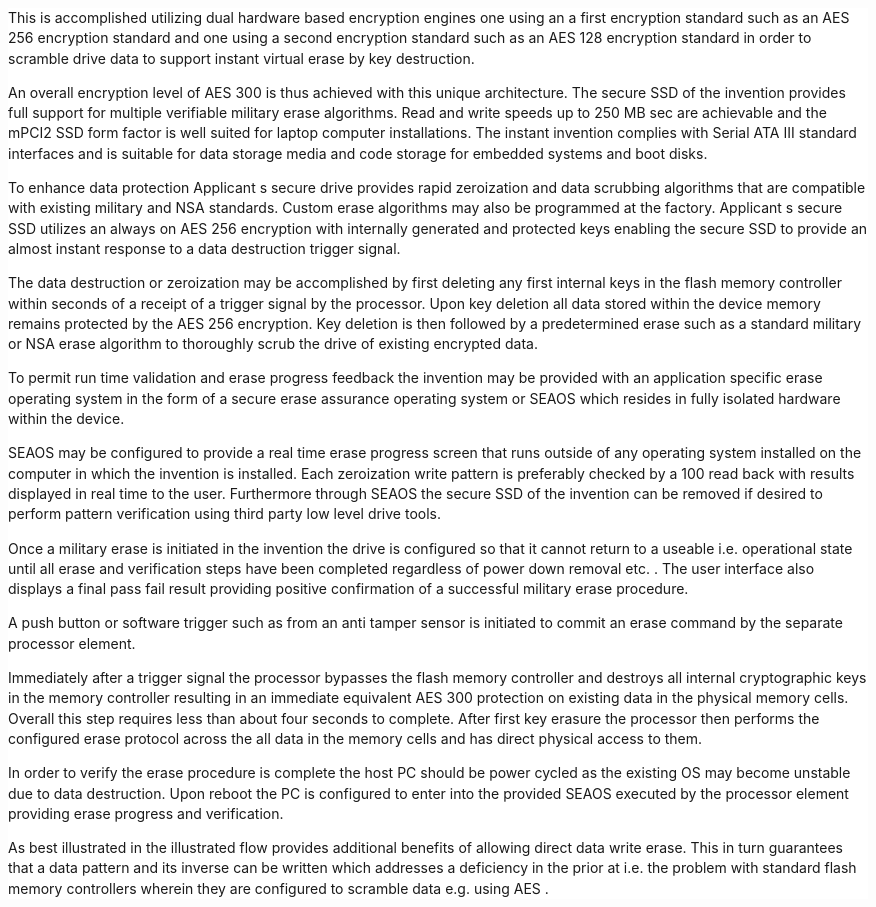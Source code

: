 This is accomplished utilizing dual hardware based encryption engines one using an a first encryption standard such as an AES 256 encryption standard and one using a second encryption standard such as an AES 128 encryption standard in order to scramble drive data to support instant virtual erase by key destruction.

An overall encryption level of AES 300 is thus achieved with this unique architecture. The secure SSD of the invention provides full support for multiple verifiable military erase algorithms. Read and write speeds up to 250 MB sec are achievable and the mPCI2 SSD form factor is well suited for laptop computer installations. The instant invention complies with Serial ATA III standard interfaces and is suitable for data storage media and code storage for embedded systems and boot disks.

To enhance data protection Applicant s secure drive provides rapid zeroization and data scrubbing algorithms that are compatible with existing military and NSA standards. Custom erase algorithms may also be programmed at the factory. Applicant s secure SSD utilizes an always on AES 256 encryption with internally generated and protected keys enabling the secure SSD to provide an almost instant response to a data destruction trigger signal.

The data destruction or zeroization may be accomplished by first deleting any first internal keys in the flash memory controller within seconds of a receipt of a trigger signal by the processor. Upon key deletion all data stored within the device memory remains protected by the AES 256 encryption. Key deletion is then followed by a predetermined erase such as a standard military or NSA erase algorithm to thoroughly scrub the drive of existing encrypted data.

To permit run time validation and erase progress feedback the invention may be provided with an application specific erase operating system in the form of a secure erase assurance operating system or SEAOS which resides in fully isolated hardware within the device.

SEAOS may be configured to provide a real time erase progress screen that runs outside of any operating system installed on the computer in which the invention is installed. Each zeroization write pattern is preferably checked by a 100 read back with results displayed in real time to the user. Furthermore through SEAOS the secure SSD of the invention can be removed if desired to perform pattern verification using third party low level drive tools.

Once a military erase is initiated in the invention the drive is configured so that it cannot return to a useable i.e. operational state until all erase and verification steps have been completed regardless of power down removal etc. . The user interface also displays a final pass fail result providing positive confirmation of a successful military erase procedure.

A push button or software trigger such as from an anti tamper sensor is initiated to commit an erase command by the separate processor element.

Immediately after a trigger signal the processor bypasses the flash memory controller and destroys all internal cryptographic keys in the memory controller resulting in an immediate equivalent AES 300 protection on existing data in the physical memory cells. Overall this step requires less than about four seconds to complete. After first key erasure the processor then performs the configured erase protocol across the all data in the memory cells and has direct physical access to them.

In order to verify the erase procedure is complete the host PC should be power cycled as the existing OS may become unstable due to data destruction. Upon reboot the PC is configured to enter into the provided SEAOS executed by the processor element providing erase progress and verification.

As best illustrated in the illustrated flow provides additional benefits of allowing direct data write erase. This in turn guarantees that a data pattern and its inverse can be written which addresses a deficiency in the prior at i.e. the problem with standard flash memory controllers wherein they are configured to scramble data e.g. using AES .
